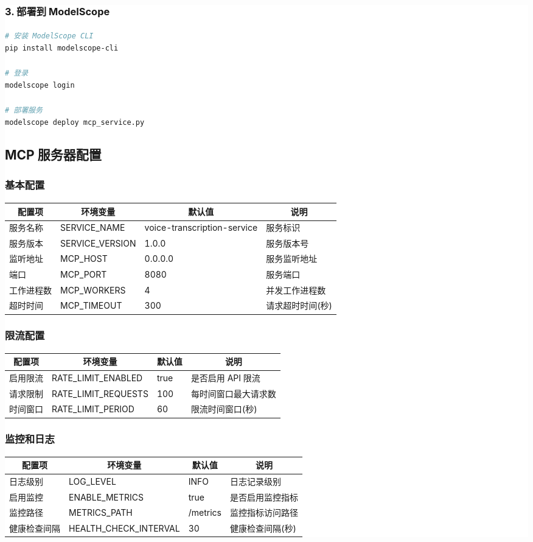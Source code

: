 ### 3. 部署到 ModelScope

```bash
# 安装 ModelScope CLI
pip install modelscope-cli

# 登录
modelscope login

# 部署服务
modelscope deploy mcp_service.py
```

## MCP 服务器配置

### 基本配置

| 配置项 | 环境变量 | 默认值 | 说明 |
|--------|----------|--------|------|
| 服务名称 | SERVICE_NAME | voice-transcription-service | 服务标识 |
| 服务版本 | SERVICE_VERSION | 1.0.0 | 服务版本号 |
| 监听地址 | MCP_HOST | 0.0.0.0 | 服务监听地址 |
| 端口 | MCP_PORT | 8080 | 服务端口 |
| 工作进程数 | MCP_WORKERS | 4 | 并发工作进程数 |
| 超时时间 | MCP_TIMEOUT | 300 | 请求超时时间(秒) |

### 限流配置

| 配置项 | 环境变量 | 默认值 | 说明 |
|--------|----------|--------|------|
| 启用限流 | RATE_LIMIT_ENABLED | true | 是否启用 API 限流 |
| 请求限制 | RATE_LIMIT_REQUESTS | 100 | 每时间窗口最大请求数 |
| 时间窗口 | RATE_LIMIT_PERIOD | 60 | 限流时间窗口(秒) |

### 监控和日志

| 配置项 | 环境变量 | 默认值 | 说明 |
|--------|----------|--------|------|
| 日志级别 | LOG_LEVEL | INFO | 日志记录级别 |
| 启用监控 | ENABLE_METRICS | true | 是否启用监控指标 |
| 监控路径 | METRICS_PATH | /metrics | 监控指标访问路径 |
| 健康检查间隔 | HEALTH_CHECK_INTERVAL | 30 | 健康检查间隔(秒) |
